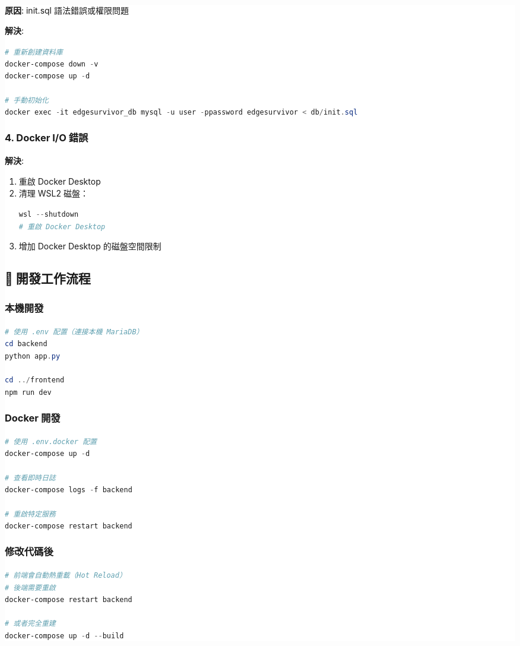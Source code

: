 **原因**: init.sql 語法錯誤或權限問題

**解決**:
```powershell
# 重新創建資料庫
docker-compose down -v
docker-compose up -d

# 手動初始化
docker exec -it edgesurvivor_db mysql -u user -ppassword edgesurvivor < db/init.sql
```

### 4. Docker I/O 錯誤

**解決**:
1. 重啟 Docker Desktop
2. 清理 WSL2 磁盤：
   ```powershell
   wsl --shutdown
   # 重啟 Docker Desktop
   ```
3. 增加 Docker Desktop 的磁盤空間限制

## 📝 開發工作流程

### 本機開發

```powershell
# 使用 .env 配置（連接本機 MariaDB）
cd backend
python app.py

cd ../frontend
npm run dev
```

### Docker 開發

```powershell
# 使用 .env.docker 配置
docker-compose up -d

# 查看即時日誌
docker-compose logs -f backend

# 重啟特定服務
docker-compose restart backend
```

### 修改代碼後

```powershell
# 前端會自動熱重載（Hot Reload）
# 後端需要重啟
docker-compose restart backend

# 或者完全重建
docker-compose up -d --build
```
